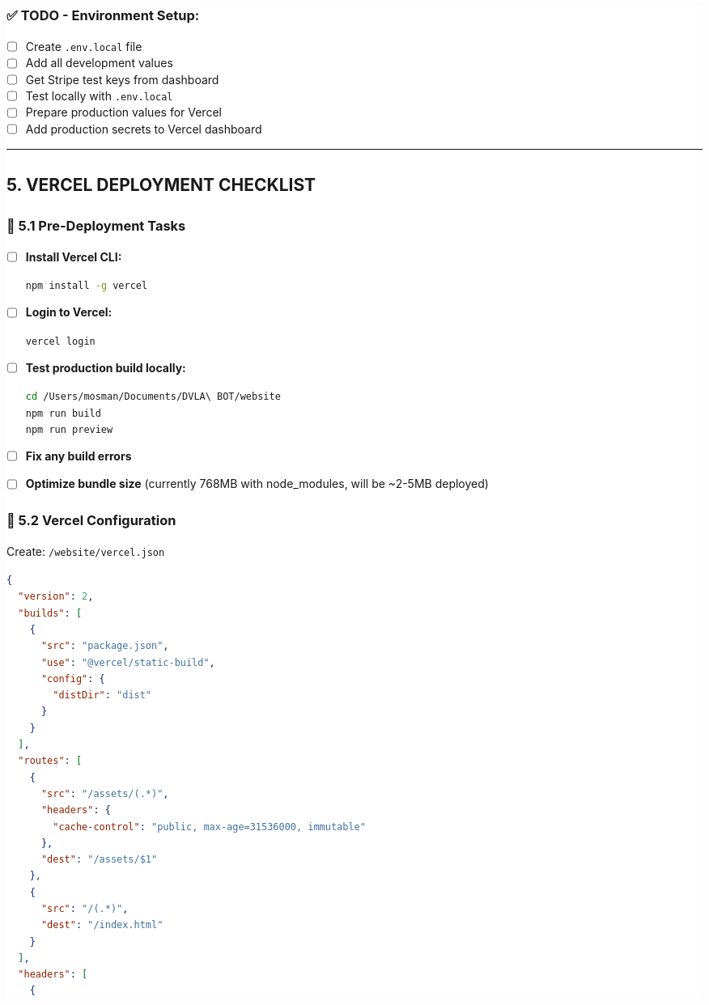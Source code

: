 ### ✅ TODO - Environment Setup:
- [ ] Create `.env.local` file
- [ ] Add all development values
- [ ] Get Stripe test keys from dashboard
- [ ] Test locally with `.env.local`
- [ ] Prepare production values for Vercel
- [ ] Add production secrets to Vercel dashboard

---

## 5. VERCEL DEPLOYMENT CHECKLIST

### 🚀 5.1 Pre-Deployment Tasks

- [ ] **Install Vercel CLI:**
  ```bash
  npm install -g vercel
  ```

- [ ] **Login to Vercel:**
  ```bash
  vercel login
  ```

- [ ] **Test production build locally:**
  ```bash
  cd /Users/mosman/Documents/DVLA\ BOT/website
  npm run build
  npm run preview
  ```

- [ ] **Fix any build errors**

- [ ] **Optimize bundle size** (currently 768MB with node_modules, will be ~2-5MB deployed)

### 📝 5.2 Vercel Configuration

Create: `/website/vercel.json`

```json
{
  "version": 2,
  "builds": [
    {
      "src": "package.json",
      "use": "@vercel/static-build",
      "config": {
        "distDir": "dist"
      }
    }
  ],
  "routes": [
    {
      "src": "/assets/(.*)",
      "headers": {
        "cache-control": "public, max-age=31536000, immutable"
      },
      "dest": "/assets/$1"
    },
    {
      "src": "/(.*)",
      "dest": "/index.html"
    }
  ],
  "headers": [
    {
```
